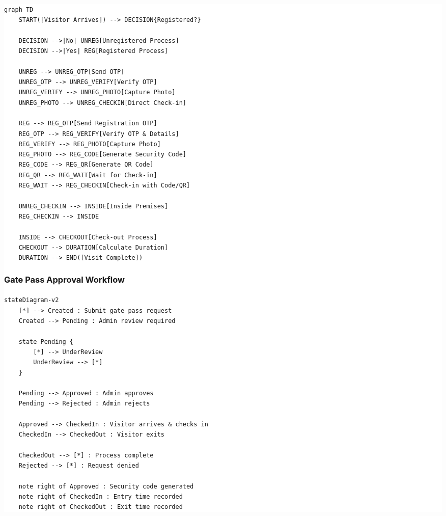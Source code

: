 ```mermaid
graph TD
    START([Visitor Arrives]) --> DECISION{Registered?}
    
    DECISION -->|No| UNREG[Unregistered Process]
    DECISION -->|Yes| REG[Registered Process]
    
    UNREG --> UNREG_OTP[Send OTP]
    UNREG_OTP --> UNREG_VERIFY[Verify OTP]
    UNREG_VERIFY --> UNREG_PHOTO[Capture Photo]
    UNREG_PHOTO --> UNREG_CHECKIN[Direct Check-in]
    
    REG --> REG_OTP[Send Registration OTP]
    REG_OTP --> REG_VERIFY[Verify OTP & Details]
    REG_VERIFY --> REG_PHOTO[Capture Photo]
    REG_PHOTO --> REG_CODE[Generate Security Code]
    REG_CODE --> REG_QR[Generate QR Code]
    REG_QR --> REG_WAIT[Wait for Check-in]
    REG_WAIT --> REG_CHECKIN[Check-in with Code/QR]
    
    UNREG_CHECKIN --> INSIDE[Inside Premises]
    REG_CHECKIN --> INSIDE
    
    INSIDE --> CHECKOUT[Check-out Process]
    CHECKOUT --> DURATION[Calculate Duration]
    DURATION --> END([Visit Complete])
```

### Gate Pass Approval Workflow

```mermaid
stateDiagram-v2
    [*] --> Created : Submit gate pass request
    Created --> Pending : Admin review required
    
    state Pending {
        [*] --> UnderReview
        UnderReview --> [*]
    }
    
    Pending --> Approved : Admin approves
    Pending --> Rejected : Admin rejects
    
    Approved --> CheckedIn : Visitor arrives & checks in
    CheckedIn --> CheckedOut : Visitor exits
    
    CheckedOut --> [*] : Process complete
    Rejected --> [*] : Request denied
    
    note right of Approved : Security code generated
    note right of CheckedIn : Entry time recorded
    note right of CheckedOut : Exit time recorded
```
